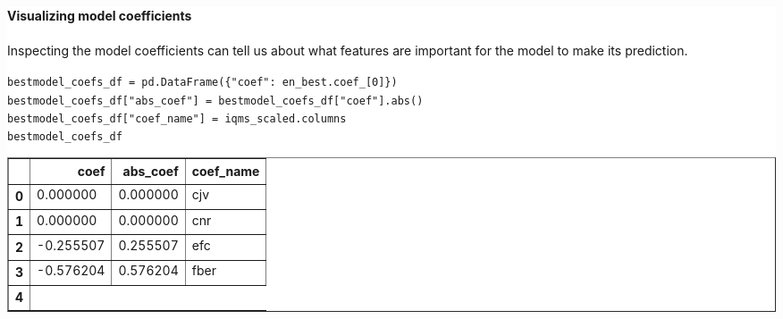 

#### Visualizing model coefficients

Inspecting the model coefficients can tell us about what features are important for the model to make its prediction.


```{code-cell} python
bestmodel_coefs_df = pd.DataFrame({"coef": en_best.coef_[0]})
bestmodel_coefs_df["abs_coef"] = bestmodel_coefs_df["coef"].abs()
bestmodel_coefs_df["coef_name"] = iqms_scaled.columns
bestmodel_coefs_df
```




<div>
<style scoped>
    .dataframe tbody tr th:only-of-type {
        vertical-align: middle;
    }

    .dataframe tbody tr th {
        vertical-align: top;
    }

    .dataframe thead th {
        text-align: right;
    }
</style>
<table border="1" class="dataframe">
  <thead>
    <tr style="text-align: right;">
      <th></th>
      <th>coef</th>
      <th>abs_coef</th>
      <th>coef_name</th>
    </tr>
  </thead>
  <tbody>
    <tr>
      <th>0</th>
      <td>0.000000</td>
      <td>0.000000</td>
      <td>cjv</td>
    </tr>
    <tr>
      <th>1</th>
      <td>0.000000</td>
      <td>0.000000</td>
      <td>cnr</td>
    </tr>
    <tr>
      <th>2</th>
      <td>-0.255507</td>
      <td>0.255507</td>
      <td>efc</td>
    </tr>
    <tr>
      <th>3</th>
      <td>-0.576204</td>
      <td>0.576204</td>
      <td>fber</td>
    </tr>
    <tr>
      <th>4</th>